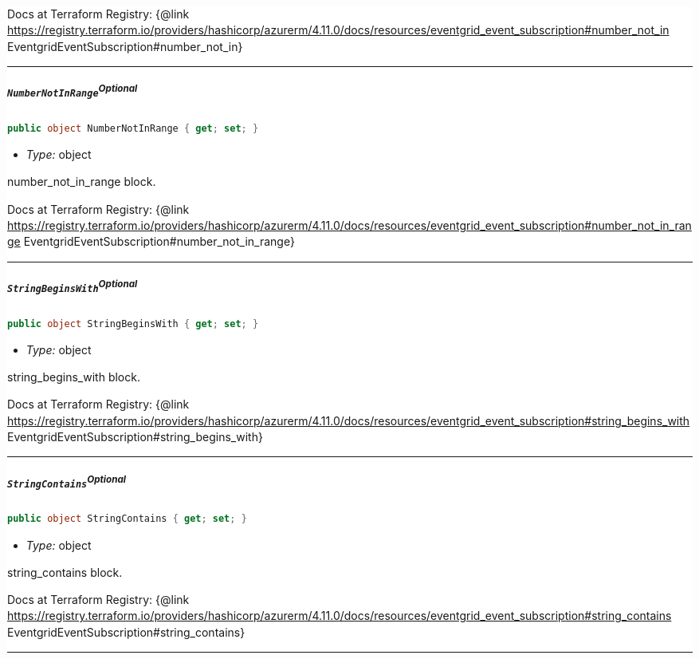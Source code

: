 Docs at Terraform Registry: {@link https://registry.terraform.io/providers/hashicorp/azurerm/4.11.0/docs/resources/eventgrid_event_subscription#number_not_in EventgridEventSubscription#number_not_in}

---

##### `NumberNotInRange`<sup>Optional</sup> <a name="NumberNotInRange" id="@cdktf/provider-azurerm.eventgridEventSubscription.EventgridEventSubscriptionAdvancedFilter.property.numberNotInRange"></a>

```csharp
public object NumberNotInRange { get; set; }
```

- *Type:* object

number_not_in_range block.

Docs at Terraform Registry: {@link https://registry.terraform.io/providers/hashicorp/azurerm/4.11.0/docs/resources/eventgrid_event_subscription#number_not_in_range EventgridEventSubscription#number_not_in_range}

---

##### `StringBeginsWith`<sup>Optional</sup> <a name="StringBeginsWith" id="@cdktf/provider-azurerm.eventgridEventSubscription.EventgridEventSubscriptionAdvancedFilter.property.stringBeginsWith"></a>

```csharp
public object StringBeginsWith { get; set; }
```

- *Type:* object

string_begins_with block.

Docs at Terraform Registry: {@link https://registry.terraform.io/providers/hashicorp/azurerm/4.11.0/docs/resources/eventgrid_event_subscription#string_begins_with EventgridEventSubscription#string_begins_with}

---

##### `StringContains`<sup>Optional</sup> <a name="StringContains" id="@cdktf/provider-azurerm.eventgridEventSubscription.EventgridEventSubscriptionAdvancedFilter.property.stringContains"></a>

```csharp
public object StringContains { get; set; }
```

- *Type:* object

string_contains block.

Docs at Terraform Registry: {@link https://registry.terraform.io/providers/hashicorp/azurerm/4.11.0/docs/resources/eventgrid_event_subscription#string_contains EventgridEventSubscription#string_contains}

---